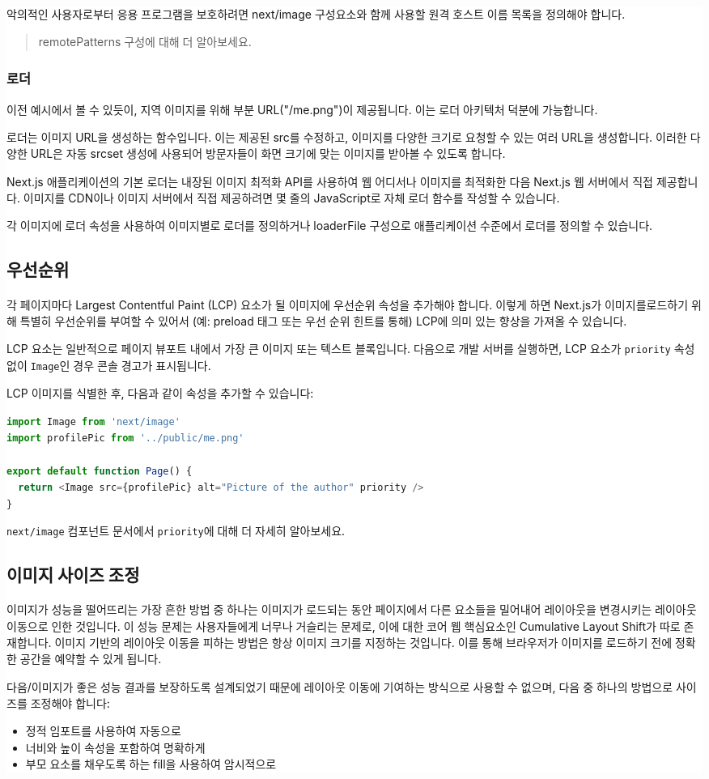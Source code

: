 악의적인 사용자로부터 응용 프로그램을 보호하려면 next/image 구성요소와 함께 사용할 원격 호스트 이름 목록을 정의해야 합니다.

<div class="content-ad"></div>

> remotePatterns 구성에 대해 더 알아보세요.

### 로더

이전 예시에서 볼 수 있듯이, 지역 이미지를 위해 부분 URL("/me.png")이 제공됩니다. 이는 로더 아키텍처 덕분에 가능합니다.

로더는 이미지 URL을 생성하는 함수입니다. 이는 제공된 src를 수정하고, 이미지를 다양한 크기로 요청할 수 있는 여러 URL을 생성합니다. 이러한 다양한 URL은 자동 srcset 생성에 사용되어 방문자들이 화면 크기에 맞는 이미지를 받아볼 수 있도록 합니다.

<div class="content-ad"></div>

Next.js 애플리케이션의 기본 로더는 내장된 이미지 최적화 API를 사용하여 웹 어디서나 이미지를 최적화한 다음 Next.js 웹 서버에서 직접 제공합니다. 이미지를 CDN이나 이미지 서버에서 직접 제공하려면 몇 줄의 JavaScript로 자체 로더 함수를 작성할 수 있습니다.

각 이미지에 로더 속성을 사용하여 이미지별로 로더를 정의하거나 loaderFile 구성으로 애플리케이션 수준에서 로더를 정의할 수 있습니다.

## 우선순위

각 페이지마다 Largest Contentful Paint (LCP) 요소가 될 이미지에 우선순위 속성을 추가해야 합니다. 이렇게 하면 Next.js가 이미지를로드하기 위해 특별히 우선순위를 부여할 수 있어서 (예: preload 태그 또는 우선 순위 힌트를 통해) LCP에 의미 있는 향상을 가져올 수 있습니다.

<div class="content-ad"></div>

LCP 요소는 일반적으로 페이지 뷰포트 내에서 가장 큰 이미지 또는 텍스트 블록입니다. 다음으로 개발 서버를 실행하면, LCP 요소가 `priority` 속성 없이 `Image`인 경우 콘솔 경고가 표시됩니다.

LCP 이미지를 식별한 후, 다음과 같이 속성을 추가할 수 있습니다:

```js
import Image from 'next/image'
import profilePic from '../public/me.png'
 
export default function Page() {
  return <Image src={profilePic} alt="Picture of the author" priority />
}
```

`next/image` 컴포넌트 문서에서 `priority`에 대해 더 자세히 알아보세요.

<div class="content-ad"></div>

## 이미지 사이즈 조정

이미지가 성능을 떨어뜨리는 가장 흔한 방법 중 하나는 이미지가 로드되는 동안 페이지에서 다른 요소들을 밀어내어 레이아웃을 변경시키는 레이아웃 이동으로 인한 것입니다. 이 성능 문제는 사용자들에게 너무나 거슬리는 문제로, 이에 대한 코어 웹 핵심요소인 Cumulative Layout Shift가 따로 존재합니다. 이미지 기반의 레이아웃 이동을 피하는 방법은 항상 이미지 크기를 지정하는 것입니다. 이를 통해 브라우저가 이미지를 로드하기 전에 정확한 공간을 예약할 수 있게 됩니다.

다음/이미지가 좋은 성능 결과를 보장하도록 설계되었기 때문에 레이아웃 이동에 기여하는 방식으로 사용할 수 없으며, 다음 중 하나의 방법으로 사이즈를 조정해야 합니다:

- 정적 임포트를 사용하여 자동으로
- 너비와 높이 속성을 포함하여 명확하게
- 부모 요소를 채우도록 하는 fill을 사용하여 암시적으로

<div class="content-ad"></div>
